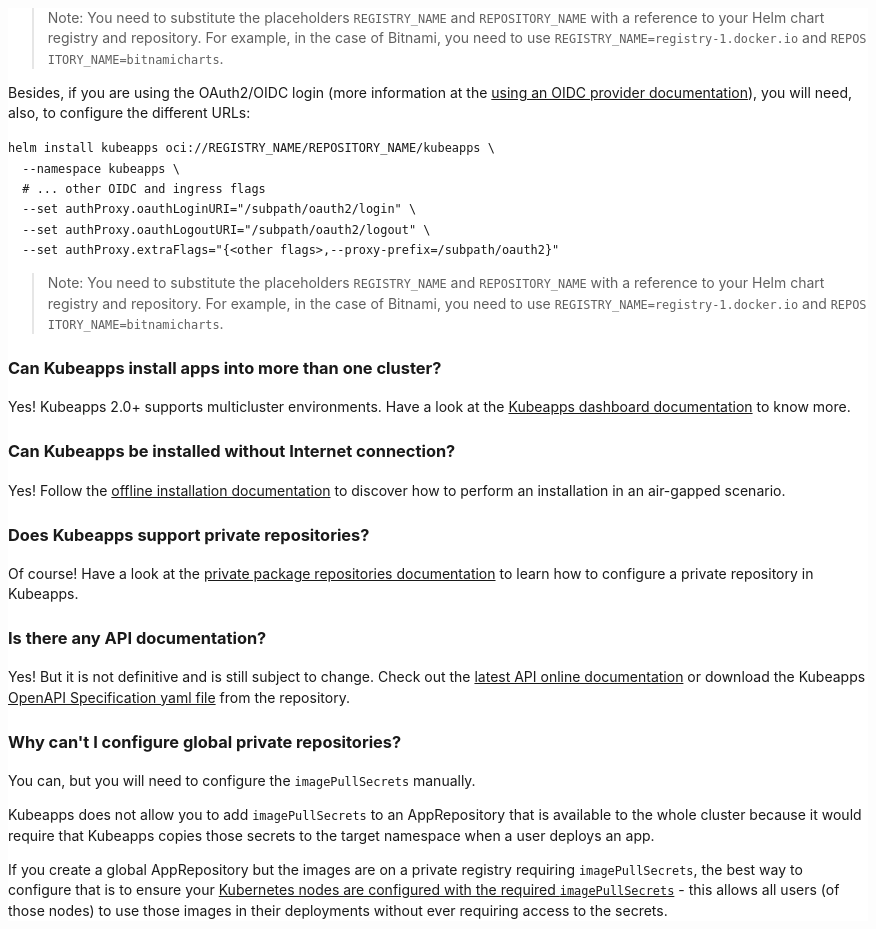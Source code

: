 > Note: You need to substitute the placeholders `REGISTRY_NAME` and `REPOSITORY_NAME` with a reference to your Helm chart registry and repository. For example, in the case of Bitnami, you need to use `REGISTRY_NAME=registry-1.docker.io` and `REPOSITORY_NAME=bitnamicharts`.

Besides, if you are using the OAuth2/OIDC login (more information at the [using an OIDC provider documentation](https://github.com/vmware-tanzu/kubeapps/blob/main/site/content/docs/latest/tutorials/using-an-OIDC-provider.md)), you will need, also, to configure the different URLs:

```console
helm install kubeapps oci://REGISTRY_NAME/REPOSITORY_NAME/kubeapps \
  --namespace kubeapps \
  # ... other OIDC and ingress flags
  --set authProxy.oauthLoginURI="/subpath/oauth2/login" \
  --set authProxy.oauthLogoutURI="/subpath/oauth2/logout" \
  --set authProxy.extraFlags="{<other flags>,--proxy-prefix=/subpath/oauth2}"
```

> Note: You need to substitute the placeholders `REGISTRY_NAME` and `REPOSITORY_NAME` with a reference to your Helm chart registry and repository. For example, in the case of Bitnami, you need to use `REGISTRY_NAME=registry-1.docker.io` and `REPOSITORY_NAME=bitnamicharts`.

### Can Kubeapps install apps into more than one cluster?

Yes! Kubeapps 2.0+ supports multicluster environments. Have a look at the [Kubeapps dashboard documentation](https://github.com/vmware-tanzu/kubeapps/blob/main/site/content/docs/latest/howto/deploying-to-multiple-clusters.md) to know more.

### Can Kubeapps be installed without Internet connection?

Yes! Follow the [offline installation documentation](https://github.com/vmware-tanzu/kubeapps/blob/main/site/content/docs/latest/howto/offline-installation.md) to discover how to perform an installation in an air-gapped scenario.

### Does Kubeapps support private repositories?

Of course! Have a look at the [private package repositories documentation](https://github.com/vmware-tanzu/kubeapps/blob/main/site/content/docs/latest/howto/private-app-repository.md) to learn how to configure a private repository in Kubeapps.

### Is there any API documentation?

Yes! But it is not definitive and is still subject to change. Check out the [latest API online documentation](https://app.swaggerhub.com/apis/vmware-tanzu/Kubeapps) or download the Kubeapps [OpenAPI Specification yaml file](https://github.com/vmware-tanzu/kubeapps/blob/main/dashboard/public/openapi.yaml) from the repository.

### Why can't I configure global private repositories?

You can, but you will need to configure the `imagePullSecrets` manually.

Kubeapps does not allow you to add `imagePullSecrets` to an AppRepository that is available to the whole cluster because it would require that Kubeapps copies those secrets to the target namespace when a user deploys an app.

If you create a global AppRepository but the images are on a private registry requiring `imagePullSecrets`, the best way to configure that is to ensure your [Kubernetes nodes are configured with the required `imagePullSecrets`](https://kubernetes.io/docs/concepts/containers/images/#configuring-nodes-to-authenticate-to-a-private-registry) - this allows all users (of those nodes) to use those images in their deployments without ever requiring access to the secrets.
